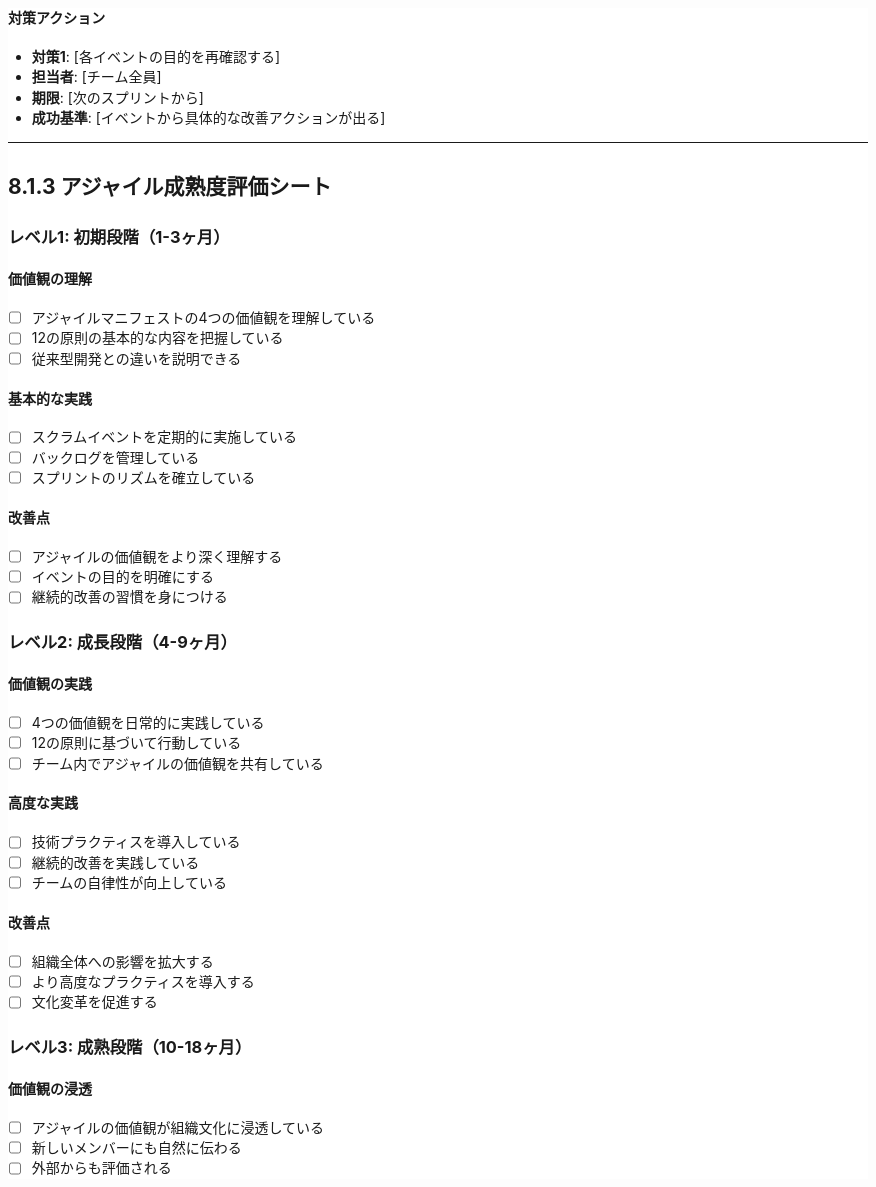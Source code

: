 #### 対策アクション
- **対策1**: [各イベントの目的を再確認する]
- **担当者**: [チーム全員]
- **期限**: [次のスプリントから]
- **成功基準**: [イベントから具体的な改善アクションが出る]

---

## 8.1.3 アジャイル成熟度評価シート

### レベル1: 初期段階（1-3ヶ月）

#### 価値観の理解
- [ ] アジャイルマニフェストの4つの価値観を理解している
- [ ] 12の原則の基本的な内容を把握している
- [ ] 従来型開発との違いを説明できる

#### 基本的な実践
- [ ] スクラムイベントを定期的に実施している
- [ ] バックログを管理している
- [ ] スプリントのリズムを確立している

#### 改善点
- [ ] アジャイルの価値観をより深く理解する
- [ ] イベントの目的を明確にする
- [ ] 継続的改善の習慣を身につける

### レベル2: 成長段階（4-9ヶ月）

#### 価値観の実践
- [ ] 4つの価値観を日常的に実践している
- [ ] 12の原則に基づいて行動している
- [ ] チーム内でアジャイルの価値観を共有している

#### 高度な実践
- [ ] 技術プラクティスを導入している
- [ ] 継続的改善を実践している
- [ ] チームの自律性が向上している

#### 改善点
- [ ] 組織全体への影響を拡大する
- [ ] より高度なプラクティスを導入する
- [ ] 文化変革を促進する

### レベル3: 成熟段階（10-18ヶ月）

#### 価値観の浸透
- [ ] アジャイルの価値観が組織文化に浸透している
- [ ] 新しいメンバーにも自然に伝わる
- [ ] 外部からも評価される
